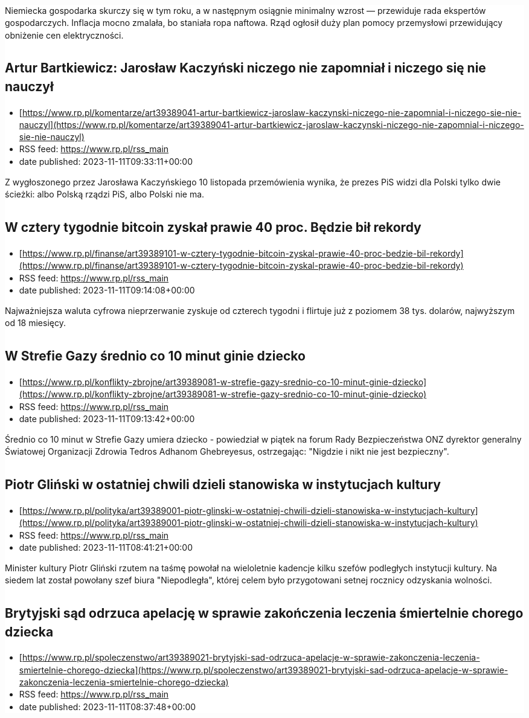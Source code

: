 Niemiecka gospodarka skurczy się w tym roku, a w następnym osiągnie minimalny wzrost — przewiduje rada ekspertów gospodarczych. Inflacja mocno zmalała, bo staniała ropa naftowa. Rząd ogłosił duży plan pomocy przemysłowi przewidujący obniżenie cen elektryczności.

## Artur Bartkiewicz: Jarosław Kaczyński niczego nie zapomniał i niczego się nie nauczył
 - [https://www.rp.pl/komentarze/art39389041-artur-bartkiewicz-jaroslaw-kaczynski-niczego-nie-zapomnial-i-niczego-sie-nie-nauczyl](https://www.rp.pl/komentarze/art39389041-artur-bartkiewicz-jaroslaw-kaczynski-niczego-nie-zapomnial-i-niczego-sie-nie-nauczyl)
 - RSS feed: https://www.rp.pl/rss_main
 - date published: 2023-11-11T09:33:11+00:00

Z wygłoszonego przez Jarosława Kaczyńskiego 10 listopada przemówienia wynika, że prezes PiS widzi dla Polski tylko dwie ścieżki: albo Polską rządzi PiS, albo Polski nie ma.

## W cztery tygodnie bitcoin zyskał prawie 40 proc. Będzie bił rekordy
 - [https://www.rp.pl/finanse/art39389101-w-cztery-tygodnie-bitcoin-zyskal-prawie-40-proc-bedzie-bil-rekordy](https://www.rp.pl/finanse/art39389101-w-cztery-tygodnie-bitcoin-zyskal-prawie-40-proc-bedzie-bil-rekordy)
 - RSS feed: https://www.rp.pl/rss_main
 - date published: 2023-11-11T09:14:08+00:00

Najważniejsza waluta cyfrowa nieprzerwanie zyskuje od czterech tygodni i flirtuje już z poziomem 38 tys. dolarów, najwyższym od 18 miesięcy.

## W Strefie Gazy średnio co 10 minut ginie dziecko
 - [https://www.rp.pl/konflikty-zbrojne/art39389081-w-strefie-gazy-srednio-co-10-minut-ginie-dziecko](https://www.rp.pl/konflikty-zbrojne/art39389081-w-strefie-gazy-srednio-co-10-minut-ginie-dziecko)
 - RSS feed: https://www.rp.pl/rss_main
 - date published: 2023-11-11T09:13:42+00:00

Średnio co 10 minut w Strefie Gazy umiera dziecko - powiedział w piątek na forum Rady Bezpieczeństwa ONZ dyrektor generalny Światowej Organizacji Zdrowia Tedros Adhanom Ghebreyesus, ostrzegając: "Nigdzie i nikt nie jest bezpieczny".

## Piotr Gliński w ostatniej chwili dzieli stanowiska w instytucjach kultury
 - [https://www.rp.pl/polityka/art39389001-piotr-glinski-w-ostatniej-chwili-dzieli-stanowiska-w-instytucjach-kultury](https://www.rp.pl/polityka/art39389001-piotr-glinski-w-ostatniej-chwili-dzieli-stanowiska-w-instytucjach-kultury)
 - RSS feed: https://www.rp.pl/rss_main
 - date published: 2023-11-11T08:41:21+00:00

Minister kultury Piotr Gliński rzutem na taśmę powołał na wieloletnie kadencje kilku szefów podległych instytucji kultury. Na siedem lat został powołany szef biura "Niepodległa", której celem było przygotowani setnej rocznicy odzyskania wolności.

## Brytyjski sąd odrzuca apelację w sprawie zakończenia leczenia śmiertelnie chorego dziecka
 - [https://www.rp.pl/spoleczenstwo/art39389021-brytyjski-sad-odrzuca-apelacje-w-sprawie-zakonczenia-leczenia-smiertelnie-chorego-dziecka](https://www.rp.pl/spoleczenstwo/art39389021-brytyjski-sad-odrzuca-apelacje-w-sprawie-zakonczenia-leczenia-smiertelnie-chorego-dziecka)
 - RSS feed: https://www.rp.pl/rss_main
 - date published: 2023-11-11T08:37:48+00:00
